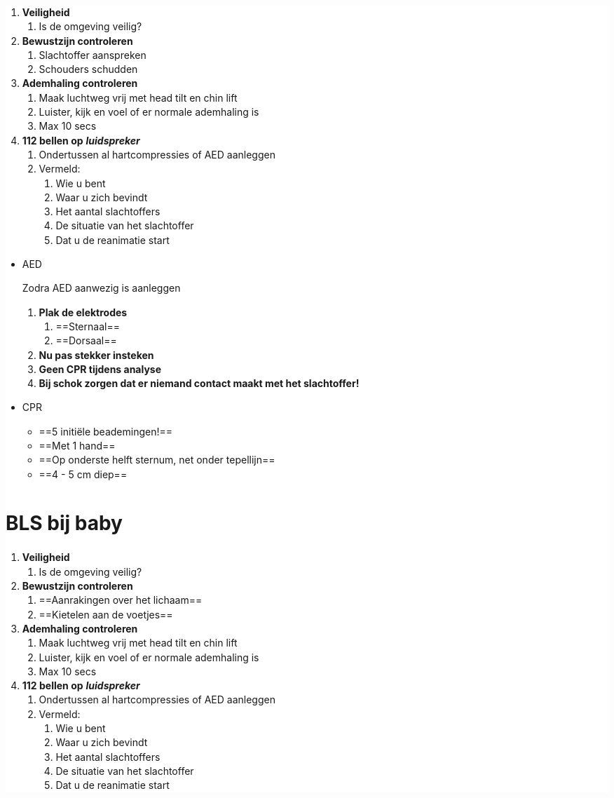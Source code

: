 1. **Veiligheid**
    1. Is de omgeving veilig?
2. **Bewustzijn controleren**
    1. Slachtoffer aanspreken
    2. Schouders schudden
3. **Ademhaling controleren**
    1. Maak luchtweg vrij met head tilt en chin lift
    2. Luister, kijk en voel of er normale ademhaling is
    3. Max 10 secs
4. **112 bellen op** _**luidspreker**_
    1. Ondertussen al hartcompressies of AED aanleggen
    2. Vermeld:
        1. Wie u bent
        2. Waar u zich bevindt
        3. Het aantal slachtoffers
        4. De situatie van het slachtoffer
        5. Dat u de reanimatie start

- AED
    
    Zodra AED aanwezig is aanleggen
    
    1. **Plak de elektrodes**
        1. ==Sternaal==
        2. ==Dorsaal==
    2. **Nu pas stekker insteken**
    3. **Geen CPR tijdens analyse**
    4. **Bij schok zorgen dat er niemand contact maakt met het slachtoffer!**
- CPR
    
    - ==5 initiële beademingen!==
    - ==Met 1 hand==
    - ==Op onderste helft sternum, net onder tepellijn==
    - ==4 - 5 cm diep==
    
      
    

# BLS bij baby

1. **Veiligheid**
    1. Is de omgeving veilig?
2. **Bewustzijn controleren**
    1. ==Aanrakingen over het lichaam==
    2. ==Kietelen aan de voetjes==
3. **Ademhaling controleren**
    1. Maak luchtweg vrij met head tilt en chin lift
    2. Luister, kijk en voel of er normale ademhaling is
    3. Max 10 secs
4. **112 bellen op** _**luidspreker**_
    1. Ondertussen al hartcompressies of AED aanleggen
    2. Vermeld:
        1. Wie u bent
        2. Waar u zich bevindt
        3. Het aantal slachtoffers
        4. De situatie van het slachtoffer
        5. Dat u de reanimatie start
